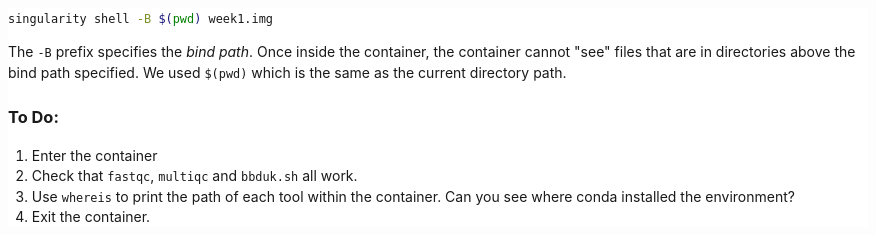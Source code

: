 ```bash
singularity shell -B $(pwd) week1.img
```

The `-B` prefix specifies the *bind path*. Once inside the container, the container cannot "see" files that are in directories above the bind path specified. We used `$(pwd)` which is the same as the current directory path.

### To Do:
1. Enter the container
2. Check that `fastqc`, `multiqc` and `bbduk.sh` all work.
3. Use `whereis` to print the path of each tool within the container. Can you see where conda installed the environment?
4. Exit the container.
